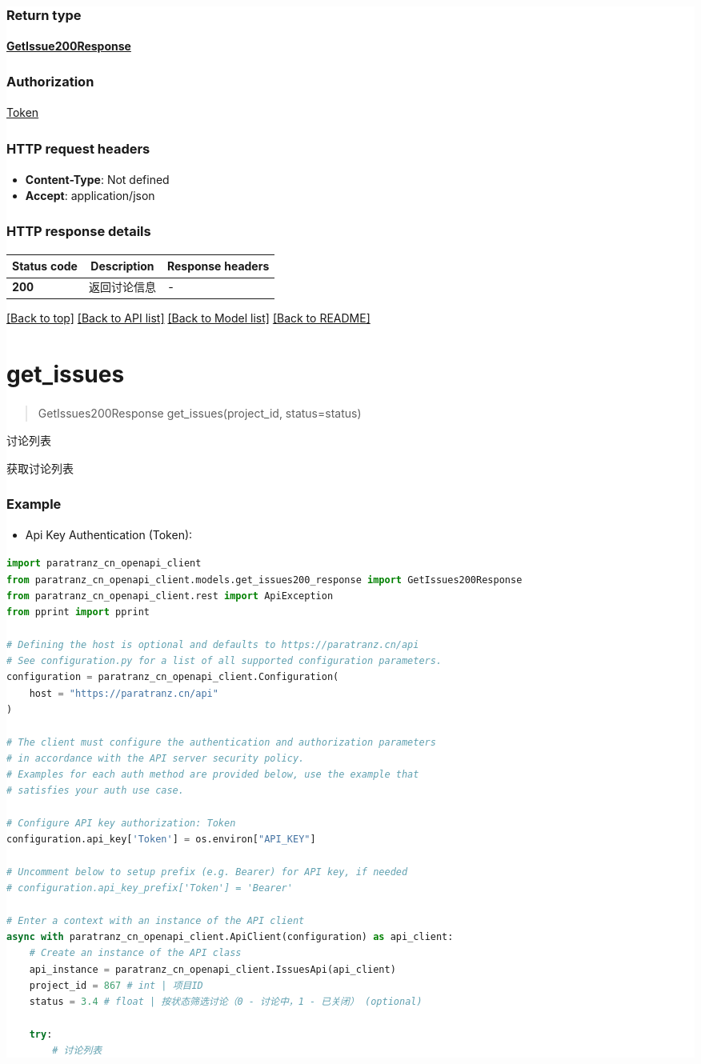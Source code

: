 ### Return type

[**GetIssue200Response**](GetIssue200Response.md)

### Authorization

[Token](../README.md#Token)

### HTTP request headers

 - **Content-Type**: Not defined
 - **Accept**: application/json

### HTTP response details

| Status code | Description | Response headers |
|-------------|-------------|------------------|
**200** | 返回讨论信息 |  -  |

[[Back to top]](#) [[Back to API list]](../README.md#documentation-for-api-endpoints) [[Back to Model list]](../README.md#documentation-for-models) [[Back to README]](../README.md)

# **get_issues**
> GetIssues200Response get_issues(project_id, status=status)

讨论列表

获取讨论列表

### Example

* Api Key Authentication (Token):

```python
import paratranz_cn_openapi_client
from paratranz_cn_openapi_client.models.get_issues200_response import GetIssues200Response
from paratranz_cn_openapi_client.rest import ApiException
from pprint import pprint

# Defining the host is optional and defaults to https://paratranz.cn/api
# See configuration.py for a list of all supported configuration parameters.
configuration = paratranz_cn_openapi_client.Configuration(
    host = "https://paratranz.cn/api"
)

# The client must configure the authentication and authorization parameters
# in accordance with the API server security policy.
# Examples for each auth method are provided below, use the example that
# satisfies your auth use case.

# Configure API key authorization: Token
configuration.api_key['Token'] = os.environ["API_KEY"]

# Uncomment below to setup prefix (e.g. Bearer) for API key, if needed
# configuration.api_key_prefix['Token'] = 'Bearer'

# Enter a context with an instance of the API client
async with paratranz_cn_openapi_client.ApiClient(configuration) as api_client:
    # Create an instance of the API class
    api_instance = paratranz_cn_openapi_client.IssuesApi(api_client)
    project_id = 867 # int | 项目ID
    status = 3.4 # float | 按状态筛选讨论（0 - 讨论中，1 - 已关闭） (optional)

    try:
        # 讨论列表
```